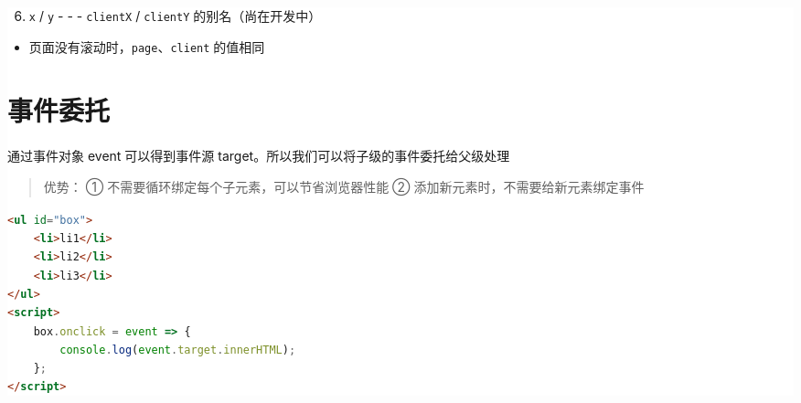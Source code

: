 6. `x` / `y` - - - `clientX` / `clientY` 的别名（尚在开发中）

-   页面没有滚动时，`page`、`client` 的值相同

# 事件委托

通过事件对象 event 可以得到事件源 target。所以我们可以将子级的事件委托给父级处理

> 优势：
> ① 不需要循环绑定每个子元素，可以节省浏览器性能
> ② 添加新元素时，不需要给新元素绑定事件

```html
<ul id="box">
    <li>li1</li>
    <li>li2</li>
    <li>li3</li>
</ul>
<script>
    box.onclick = event => {
        console.log(event.target.innerHTML);
    };
</script>
```
